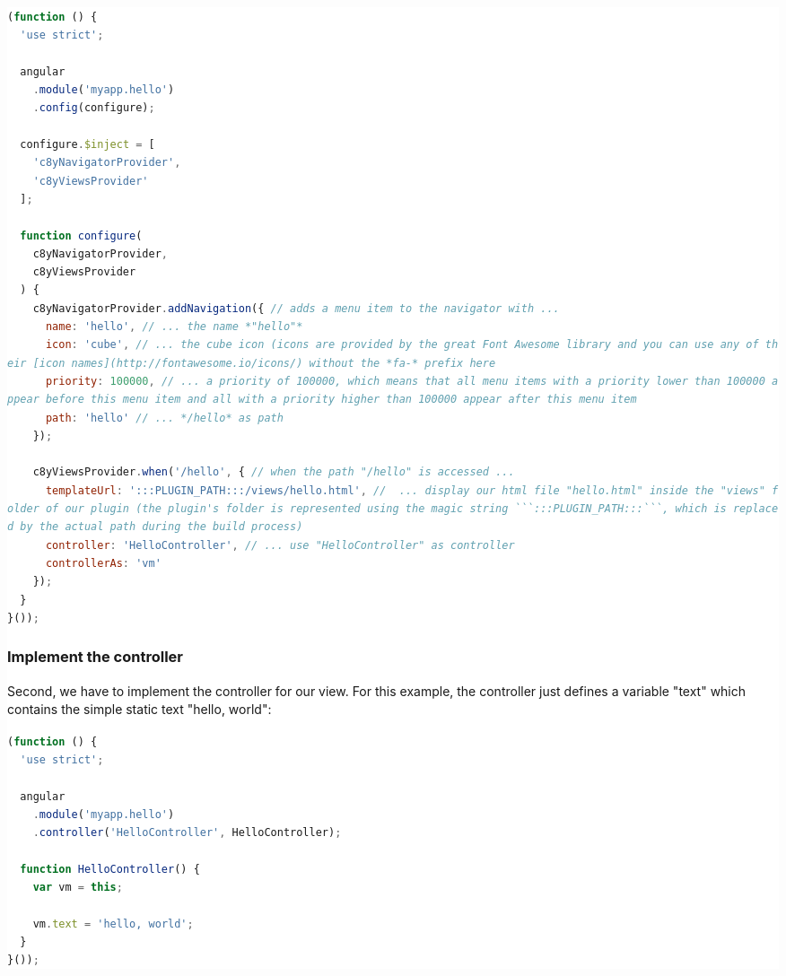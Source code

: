 ```js
(function () {
  'use strict';

  angular
    .module('myapp.hello')
    .config(configure);

  configure.$inject = [
    'c8yNavigatorProvider',
    'c8yViewsProvider'
  ];

  function configure(
    c8yNavigatorProvider,
    c8yViewsProvider
  ) {
    c8yNavigatorProvider.addNavigation({ // adds a menu item to the navigator with ...
      name: 'hello', // ... the name *"hello"*
      icon: 'cube', // ... the cube icon (icons are provided by the great Font Awesome library and you can use any of their [icon names](http://fontawesome.io/icons/) without the *fa-* prefix here
      priority: 100000, // ... a priority of 100000, which means that all menu items with a priority lower than 100000 appear before this menu item and all with a priority higher than 100000 appear after this menu item
      path: 'hello' // ... */hello* as path
    });

    c8yViewsProvider.when('/hello', { // when the path "/hello" is accessed ...
      templateUrl: ':::PLUGIN_PATH:::/views/hello.html', //  ... display our html file "hello.html" inside the "views" folder of our plugin (the plugin's folder is represented using the magic string ```:::PLUGIN_PATH:::```, which is replaced by the actual path during the build process)
      controller: 'HelloController', // ... use "HelloController" as controller
      controllerAs: 'vm'
    });
  }
}());
```

### Implement the controller

Second, we have to implement the controller for our view. For this example, the controller just defines a variable "text" which contains the simple static text "hello, world":

```js
(function () {
  'use strict';

  angular
    .module('myapp.hello')
    .controller('HelloController', HelloController);

  function HelloController() {
    var vm = this;

    vm.text = 'hello, world';
  }
}());
```
